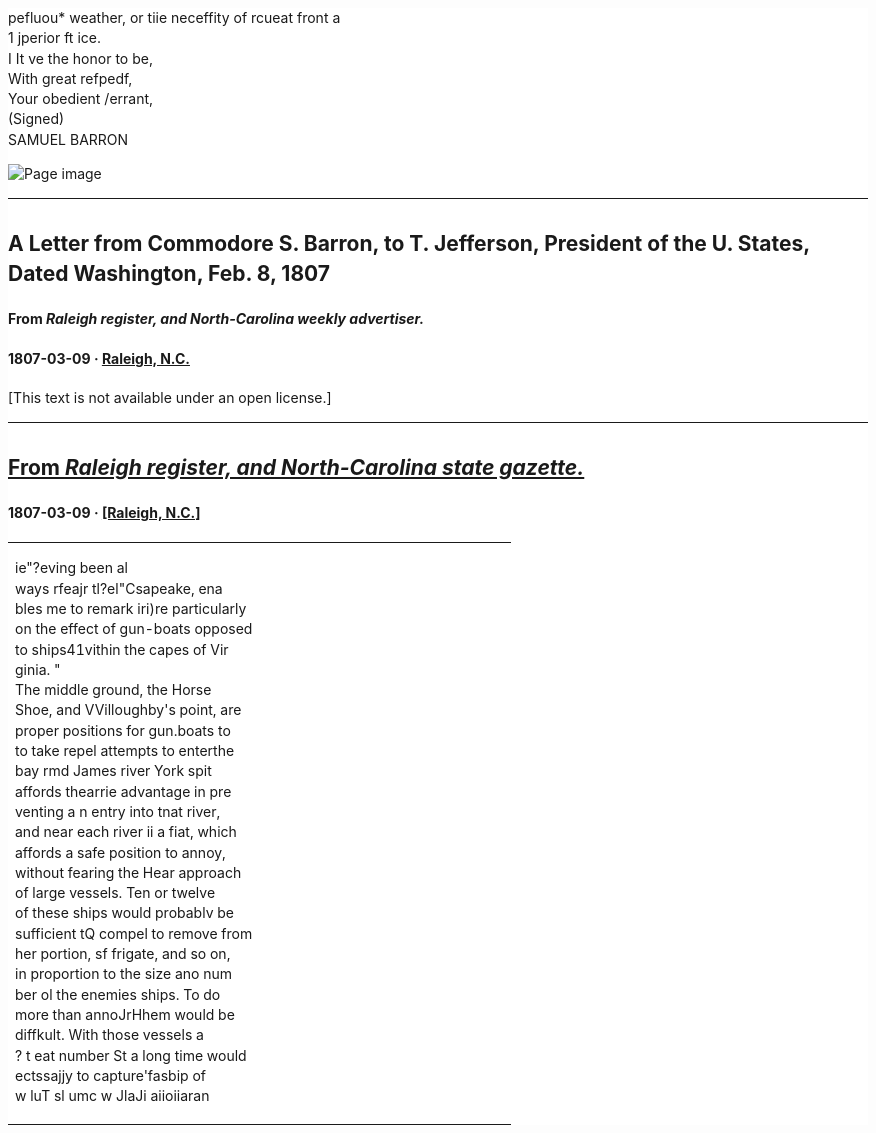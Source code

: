 pefluou* weather, or tiie neceffity of rcueat front a  
1 jperior ft ice.  
I It ve the honor to be,  
With great refpedf,  
Your obedient /errant,  
(Signed)  
SAMUEL BARRON
</td><td style="width: 50%; max-height: 75%; margin: auto; display: block;">
<img alt="Page image" src="https://tile.loc.gov/image-services/iiif/service:ndnp:vi:batch_vi_loons_ver01:data:sn84024736:00414183803:1807030301:0376/pct:39.58485069191551,53.087478559176674,18.00801165331391,34.881156579269785/!600,600/0/default.jpg"/>
</td>
</tr></table>

---

## A Letter from Commodore S. Barron, to T. Jefferson, President of the U. States, Dated Washington, Feb. 8, 1807

#### From _Raleigh register, and North-Carolina weekly advertiser._

#### 1807-03-09 &middot; [Raleigh, N.C.](http://dbpedia.org/resource/Raleigh%2C_North_Carolina)

[This text is not available under an open license.]

---

## [From _Raleigh register, and North-Carolina state gazette._](https://newspapers.digitalnc.org/lccn/sn92073047/1807-03-09/ed-1/seq-4/)

#### 1807-03-09 &middot; [[Raleigh, N.C.]](http://dbpedia.org/resource/Raleigh%2C_North_Carolina)

<table style="width: 100%;"><tr><td style="width: 50%">

  
ie&quot;?eving been al­  
ways rfeajr tl?el&quot;Csapeake, ena­  
bles me to remark iri)re particularly  
on the effect of gun-boats opposed  
to ships41vithin the capes of Vir­  
ginia. &quot;  
The middle ground, the Horse  
Shoe, and VVilloughby&#x27;s point, are  
proper positions for gun.boats to  
to take repel attempts to enterthe  
bay rmd James river York spit  
affords thearrie advantage in pre­  
venting a n entry into tnat river,  
and near each river ii a fiat, which  
affords a safe position to annoy,  
without fearing the Hear approach  
of large vessels. Ten or twelve  
of these ships would probablv be  
sufficient tQ compel to remove from  
her portion, sf frigate, and so on,  
in proportion to the size ano num­  
ber ol the enemies ships. To do  
more than annoJrHhem would be  
diffkult. With those vessels a  
? t eat number St a long time would  
ectssajjy to capture&#x27;fasbip of  
w luT sl umc w JlaJi aiioiiaran